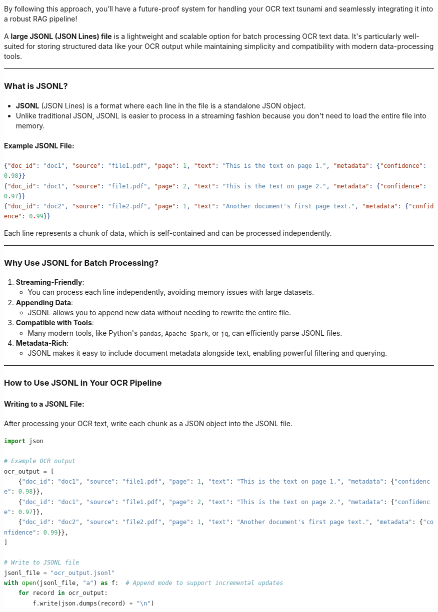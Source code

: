 
By following this approach, you’ll have a future-proof system for handling your OCR text tsunami and seamlessly integrating it into a robust RAG pipeline!

A **large JSONL (JSON Lines) file** is a lightweight and scalable option for batch processing OCR text data. It's particularly well-suited for storing structured data like your OCR output while maintaining simplicity and compatibility with modern data-processing tools.

---

### **What is JSONL?**
- **JSONL** (JSON Lines) is a format where each line in the file is a standalone JSON object.
- Unlike traditional JSON, JSONL is easier to process in a streaming fashion because you don't need to load the entire file into memory.

#### Example JSONL File:
```json
{"doc_id": "doc1", "source": "file1.pdf", "page": 1, "text": "This is the text on page 1.", "metadata": {"confidence": 0.98}}
{"doc_id": "doc1", "source": "file1.pdf", "page": 2, "text": "This is the text on page 2.", "metadata": {"confidence": 0.97}}
{"doc_id": "doc2", "source": "file2.pdf", "page": 1, "text": "Another document's first page text.", "metadata": {"confidence": 0.99}}
```

Each line represents a chunk of data, which is self-contained and can be processed independently.

---

### **Why Use JSONL for Batch Processing?**
1. **Streaming-Friendly**:
   - You can process each line independently, avoiding memory issues with large datasets.
2. **Appending Data**:
   - JSONL allows you to append new data without needing to rewrite the entire file.
3. **Compatible with Tools**:
   - Many modern tools, like Python's `pandas`, `Apache Spark`, or `jq`, can efficiently parse JSONL files.
4. **Metadata-Rich**:
   - JSONL makes it easy to include document metadata alongside text, enabling powerful filtering and querying.

---

### **How to Use JSONL in Your OCR Pipeline**
#### Writing to a JSONL File:
After processing your OCR text, write each chunk as a JSON object into the JSONL file.

```python
import json

# Example OCR output
ocr_output = [
    {"doc_id": "doc1", "source": "file1.pdf", "page": 1, "text": "This is the text on page 1.", "metadata": {"confidence": 0.98}},
    {"doc_id": "doc1", "source": "file1.pdf", "page": 2, "text": "This is the text on page 2.", "metadata": {"confidence": 0.97}},
    {"doc_id": "doc2", "source": "file2.pdf", "page": 1, "text": "Another document's first page text.", "metadata": {"confidence": 0.99}},
]

# Write to JSONL file
jsonl_file = "ocr_output.jsonl"
with open(jsonl_file, "a") as f:  # Append mode to support incremental updates
    for record in ocr_output:
        f.write(json.dumps(record) + "\n")
```
